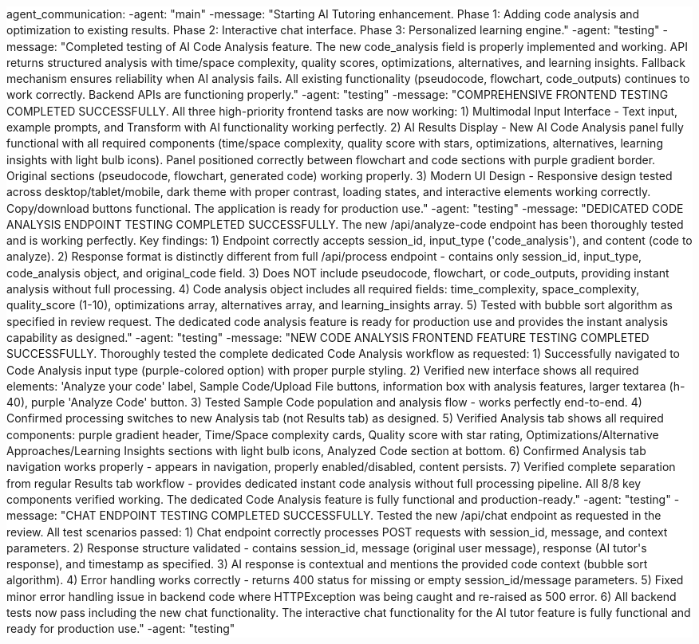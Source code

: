 agent_communication:
    -agent: "main"
    -message: "Starting AI Tutoring enhancement. Phase 1: Adding code analysis and optimization to existing results. Phase 2: Interactive chat interface. Phase 3: Personalized learning engine."
    -agent: "testing"
    -message: "Completed testing of AI Code Analysis feature. The new code_analysis field is properly implemented and working. API returns structured analysis with time/space complexity, quality scores, optimizations, alternatives, and learning insights. Fallback mechanism ensures reliability when AI analysis fails. All existing functionality (pseudocode, flowchart, code_outputs) continues to work correctly. Backend APIs are functioning properly."
    -agent: "testing"
    -message: "COMPREHENSIVE FRONTEND TESTING COMPLETED SUCCESSFULLY. All three high-priority frontend tasks are now working: 1) Multimodal Input Interface - Text input, example prompts, and Transform with AI functionality working perfectly. 2) AI Results Display - New AI Code Analysis panel fully functional with all required components (time/space complexity, quality score with stars, optimizations, alternatives, learning insights with light bulb icons). Panel positioned correctly between flowchart and code sections with purple gradient border. Original sections (pseudocode, flowchart, generated code) working properly. 3) Modern UI Design - Responsive design tested across desktop/tablet/mobile, dark theme with proper contrast, loading states, and interactive elements working correctly. Copy/download buttons functional. The application is ready for production use."
    -agent: "testing"
    -message: "DEDICATED CODE ANALYSIS ENDPOINT TESTING COMPLETED SUCCESSFULLY. The new /api/analyze-code endpoint has been thoroughly tested and is working perfectly. Key findings: 1) Endpoint correctly accepts session_id, input_type ('code_analysis'), and content (code to analyze). 2) Response format is distinctly different from full /api/process endpoint - contains only session_id, input_type, code_analysis object, and original_code field. 3) Does NOT include pseudocode, flowchart, or code_outputs, providing instant analysis without full processing. 4) Code analysis object includes all required fields: time_complexity, space_complexity, quality_score (1-10), optimizations array, alternatives array, and learning_insights array. 5) Tested with bubble sort algorithm as specified in review request. The dedicated code analysis feature is ready for production use and provides the instant analysis capability as designed."
    -agent: "testing"
    -message: "NEW CODE ANALYSIS FRONTEND FEATURE TESTING COMPLETED SUCCESSFULLY. Thoroughly tested the complete dedicated Code Analysis workflow as requested: 1) Successfully navigated to Code Analysis input type (purple-colored option) with proper purple styling. 2) Verified new interface shows all required elements: 'Analyze your code' label, Sample Code/Upload File buttons, information box with analysis features, larger textarea (h-40), purple 'Analyze Code' button. 3) Tested Sample Code population and analysis flow - works perfectly end-to-end. 4) Confirmed processing switches to new Analysis tab (not Results tab) as designed. 5) Verified Analysis tab shows all required components: purple gradient header, Time/Space complexity cards, Quality score with star rating, Optimizations/Alternative Approaches/Learning Insights sections with light bulb icons, Analyzed Code section at bottom. 6) Confirmed Analysis tab navigation works properly - appears in navigation, properly enabled/disabled, content persists. 7) Verified complete separation from regular Results tab workflow - provides dedicated instant code analysis without full processing pipeline. All 8/8 key components verified working. The dedicated Code Analysis feature is fully functional and production-ready."
    -agent: "testing"
    -message: "CHAT ENDPOINT TESTING COMPLETED SUCCESSFULLY. Tested the new /api/chat endpoint as requested in the review. All test scenarios passed: 1) Chat endpoint correctly processes POST requests with session_id, message, and context parameters. 2) Response structure validated - contains session_id, message (original user message), response (AI tutor's response), and timestamp as specified. 3) AI response is contextual and mentions the provided code context (bubble sort algorithm). 4) Error handling works correctly - returns 400 status for missing or empty session_id/message parameters. 5) Fixed minor error handling issue in backend code where HTTPException was being caught and re-raised as 500 error. 6) All backend tests now pass including the new chat functionality. The interactive chat functionality for the AI tutor feature is fully functional and ready for production use."
    -agent: "testing"